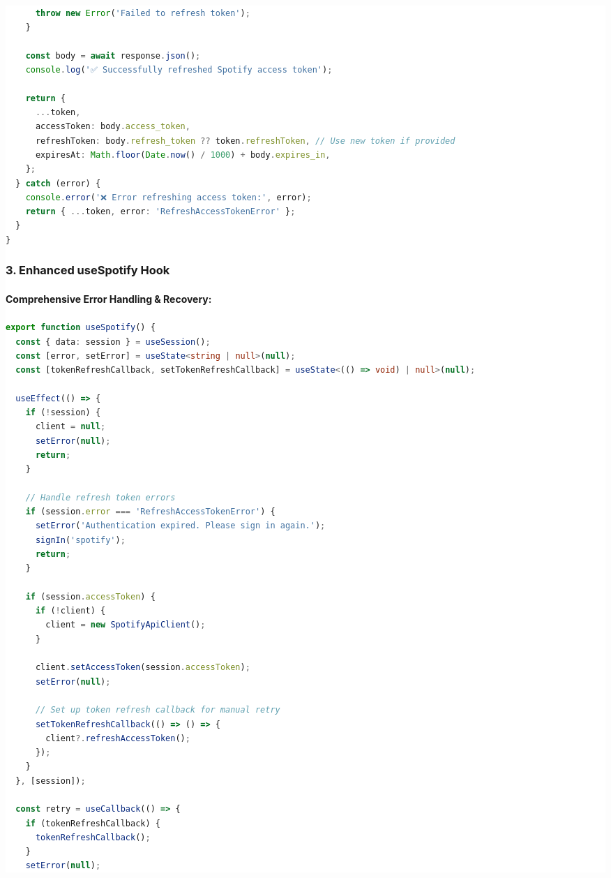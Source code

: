 ```typescript
      throw new Error('Failed to refresh token');
    }

    const body = await response.json();
    console.log('✅ Successfully refreshed Spotify access token');

    return {
      ...token,
      accessToken: body.access_token,
      refreshToken: body.refresh_token ?? token.refreshToken, // Use new token if provided
      expiresAt: Math.floor(Date.now() / 1000) + body.expires_in,
    };
  } catch (error) {
    console.error('❌ Error refreshing access token:', error);
    return { ...token, error: 'RefreshAccessTokenError' };
  }
}
```

### 3. **Enhanced useSpotify Hook**

#### **Comprehensive Error Handling & Recovery:**

```typescript
export function useSpotify() {
  const { data: session } = useSession();
  const [error, setError] = useState<string | null>(null);
  const [tokenRefreshCallback, setTokenRefreshCallback] = useState<(() => void) | null>(null);

  useEffect(() => {
    if (!session) {
      client = null;
      setError(null);
      return;
    }

    // Handle refresh token errors
    if (session.error === 'RefreshAccessTokenError') {
      setError('Authentication expired. Please sign in again.');
      signIn('spotify');
      return;
    }

    if (session.accessToken) {
      if (!client) {
        client = new SpotifyApiClient();
      }

      client.setAccessToken(session.accessToken);
      setError(null);

      // Set up token refresh callback for manual retry
      setTokenRefreshCallback(() => () => {
        client?.refreshAccessToken();
      });
    }
  }, [session]);

  const retry = useCallback(() => {
    if (tokenRefreshCallback) {
      tokenRefreshCallback();
    }
    setError(null);
```